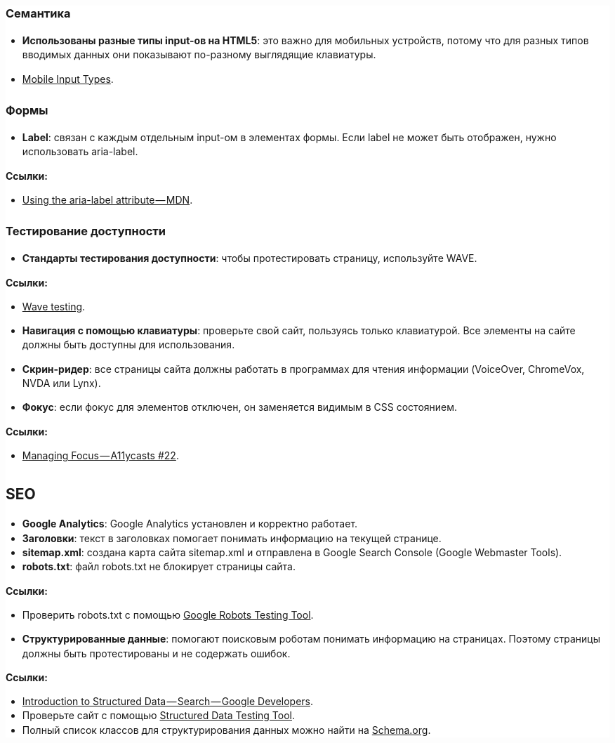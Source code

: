### Семантика

- **Использованы разные типы input-ов на HTML5**: это важно для мобильных устройств, потому что для разных типов вводимых данных они показывают по-разному выглядящие клавиатуры.

- [Mobile Input Types](http://mobileinputtypes.com/).

### Формы

- **Label**: связан с каждым отдельным input-ом в элементах формы. Если label не может быть отображен, нужно использовать aria-label.

**Ссылки:**

- [Using the aria-label attribute — MDN](https://developer.mozilla.org/en-US/docs/Web/Accessibility/ARIA/ARIA_Techniques/Using_the_aria-label_attribute).

### Тестирование доступности

- **Стандарты тестирования доступности**: чтобы протестировать страницу, используйте WAVE.

**Ссылки:**

- [Wave testing]().

- **Навигация с помощью клавиатуры**: проверьте свой сайт, пользуясь только клавиатурой. Все элементы на сайте должны быть доступны для использования.
- **Скрин-ридер**: все страницы сайта должны работать в программах для чтения информации (VoiceOver, ChromeVox, NVDA или Lynx).
- **Фокус**: если фокус для элементов отключен, он заменяется видимым в CSS состоянием.

**Ссылки:**

- [Managing Focus — A11ycasts #22]().

## SEO

- **Google Analytics**: Google Analytics установлен и корректно работает.
- **Заголовки**: текст в заголовках помогает понимать информацию на текущей странице.
- **sitemap.xml**: создана карта сайта sitemap.xml и отправлена в Google Search Console (Google Webmaster Tools).
- **robots.txt**: файл robots.txt не блокирует страницы сайта.

**Ссылки:**

- Проверить robots.txt с помощью [Google Robots Testing Tool](https://www.google.com/webmasters/tools/robots-testing-tool).

- **Структурированные данные**: помогают поисковым роботам понимать информацию на страницах. Поэтому страницы должны быть протестированы и не содержать ошибок.

**Ссылки:**

- [Introduction to Structured Data — Search — Google Developers](https://developers.google.com/search/docs/guides/intro-structured-data).
- Проверьте сайт с помощью [Structured Data Testing Tool](https://developers.google.com/structured-data/testing-tool/).
- Полный список классов для структурирования данных можно найти на [Schema.org](http://schema.org/docs/full.html).
